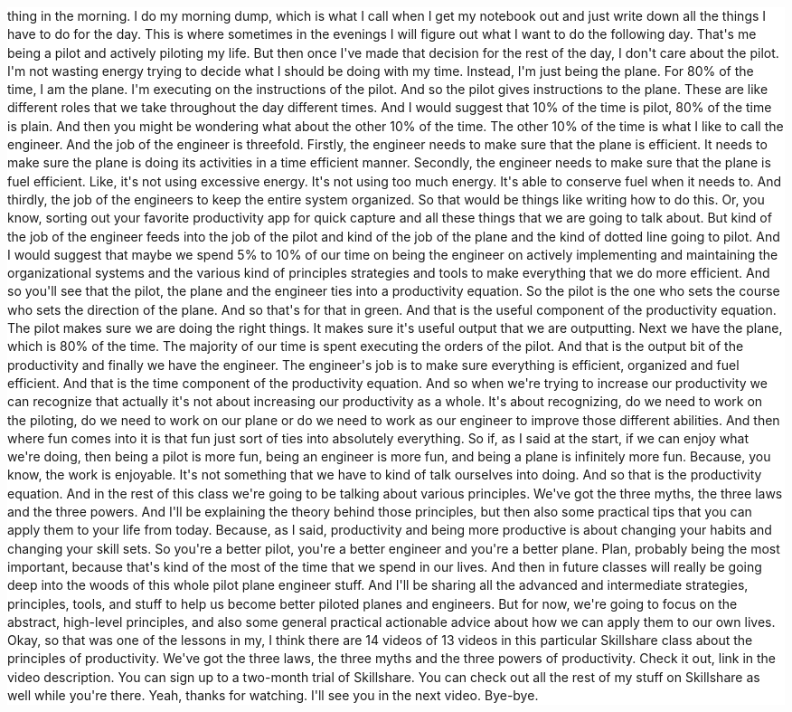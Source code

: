 thing in the morning. I do my morning dump, which is what I call when I get my notebook out and just write down all the things I have to do for the day. This is where sometimes in the evenings I will figure out what I want to do the following day. That's me being a pilot and actively piloting my life. But then once I've made that decision for the rest of the day, I don't care about the pilot. I'm not wasting energy trying to decide what I should be doing with my time. Instead, I'm just being the plane. For 80% of the time, I am the plane. I'm executing on the instructions of the pilot. And so the pilot gives instructions to the plane. These are like different roles that we take throughout the day different times. And I would suggest that 10% of the time is pilot, 80% of the time is plain. And then you might be wondering what about the other 10% of the time. The other 10% of the time is what I like to call the engineer. And the job of the engineer is threefold. Firstly, the engineer needs to make sure that the plane is efficient. It needs to make sure the plane is doing its activities in a time efficient manner. Secondly, the engineer needs to make sure that the plane is fuel efficient. Like, it's not using excessive energy. It's not using too much energy. It's able to conserve fuel when it needs to. And thirdly, the job of the engineers to keep the entire system organized. So that would be things like writing how to do this. Or, you know, sorting out your favorite productivity app for quick capture and all these things that we are going to talk about. But kind of the job of the engineer feeds into the job of the pilot and kind of the job of the plane and the kind of dotted line going to pilot. And I would suggest that maybe we spend 5% to 10% of our time on being the engineer on actively implementing and maintaining the organizational systems and the various kind of principles strategies and tools to make everything that we do more efficient. And so you'll see that the pilot, the plane and the engineer ties into a productivity equation. So the pilot is the one who sets the course who sets the direction of the plane. And so that's for that in green. And that is the useful component of the productivity equation. The pilot makes sure we are doing the right things. It makes sure it's useful output that we are outputting. Next we have the plane, which is 80% of the time. The majority of our time is spent executing the orders of the pilot. And that is the output bit of the productivity and finally we have the engineer. The engineer's job is to make sure everything is efficient, organized and fuel efficient. And that is the time component of the productivity equation. And so when we're trying to increase our productivity we can recognize that actually it's not about increasing our productivity as a whole. It's about recognizing, do we need to work on the piloting, do we need to work on our plane or do we need to work as our engineer to improve those different abilities. And then where fun comes into it is that fun just sort of ties into absolutely everything. So if, as I said at the start, if we can enjoy what we're doing, then being a pilot is more fun, being an engineer is more fun, and being a plane is infinitely more fun. Because, you know, the work is enjoyable. It's not something that we have to kind of talk ourselves into doing. And so that is the productivity equation. And in the rest of this class we're going to be talking about various principles. We've got the three myths, the three laws and the three powers. And I'll be explaining the theory behind those principles, but then also some practical tips that you can apply them to your life from today. Because, as I said, productivity and being more productive is about changing your habits and changing your skill sets. So you're a better pilot, you're a better engineer and you're a better plane. Plan, probably being the most important, because that's kind of the most of the time that we spend in our lives. And then in future classes will really be going deep into the woods of this whole pilot plane engineer stuff. And I'll be sharing all the advanced and intermediate strategies, principles, tools, and stuff to help us become better piloted planes and engineers. But for now, we're going to focus on the abstract, high-level principles, and also some general practical actionable advice about how we can apply them to our own lives. Okay, so that was one of the lessons in my, I think there are 14 videos of 13 videos in this particular Skillshare class about the principles of productivity. We've got the three laws, the three myths and the three powers of productivity. Check it out, link in the video description. You can sign up to a two-month trial of Skillshare. You can check out all the rest of my stuff on Skillshare as well while you're there. Yeah, thanks for watching. I'll see you in the next video. Bye-bye.
